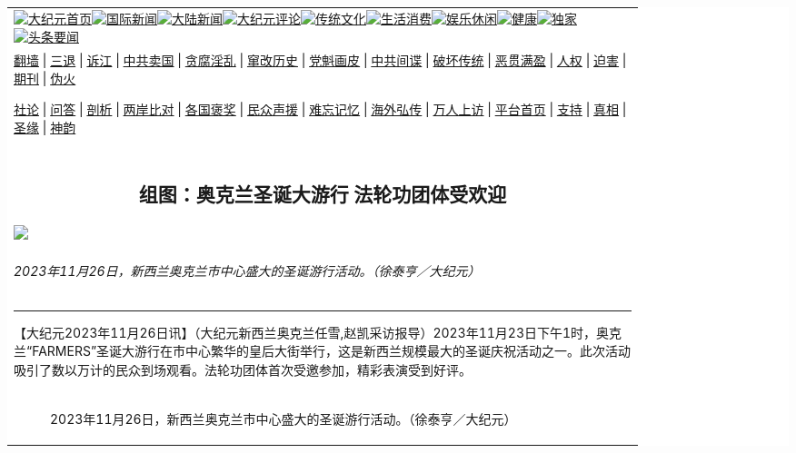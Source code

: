 <a name="1" id="1" target="_blank"></a><span id="1"></span>
<table align=center border="0"><tr><td colspan="2" VALIGN=TOP><a href="https://github.com/19920513/djy/blob/master/gb/nf1351518.md#1"><img src="https://raw.githubusercontent.com/19920513/www/master/t/djy/1.jpg" title="大纪元首页" alt="大纪元首页"></a><a href="https://github.com/19920513/djy/blob/master/gb/n24hr.md#1"><img src="https://raw.githubusercontent.com/19920513/www/master/t/djy/3.jpg" title="国际新闻" alt="国际新闻"></a><a href="https://github.com/19920513/djy/blob/master/gb/nsc413.md#1"><img src="https://raw.githubusercontent.com/19920513/www/master/t/djy/4.jpg" title="大陆新闻" alt="大陆新闻"></a><a href="https://github.com/19920513/djy/blob/master/gb/news392.md#1"><img src="https://raw.githubusercontent.com/19920513/www/master/t/djy/5.jpg" title="大纪元评论" alt="大纪元评论"></a><a href="https://github.com/19920513/djy/blob/master/gb/news2007.md#1"><img src="https://raw.githubusercontent.com/19920513/www/master/t/djy/6.jpg" title="传统文化" alt="传统文化"></a><a href="https://github.com/19920513/djy/blob/master/gb/news2008.md#1"><img src="https://raw.githubusercontent.com/19920513/www/master/t/djy/7.jpg" title="生活消费" alt="生活消费"></a><a href="https://github.com/19920513/djy/blob/master/gb/ncyule.md#1"><img src="https://raw.githubusercontent.com/19920513/www/master/t/djy/8.jpg" title="娱乐休闲" alt="娱乐休闲"></a><a href="https://github.com/19920513/djy/blob/master/gb/nsc1002.md#1"><img src="https://raw.githubusercontent.com/19920513/www/master/t/djy/9.jpg" title="健康" alt="健康"></a><a href="https://github.com/19920513/djy/blob/master/gb/nf6092.md#1"><img src="https://raw.githubusercontent.com/19920513/www/master/t/djy/10a.jpg" title="独家" alt="独家"></a><a href="https://github.com/19920513/djy/blob/master/gb/nf4514.md#1"><img src="https://raw.githubusercontent.com/19920513/www/master/t/djy/12a.jpg" title="头条要闻" alt="头条要闻"></a></td></tr>
<tr><td colspan="2" VALIGN=TOP><a target="_blank" href="https://github.com/19920513/www/blob/master/README.md?zsrh#1">翻墙</a> | <a target="_blank" href="https://github.com/19920513/djy/blob/master/gb/nf5657.md#1">三退</a> | <a target="_blank" href="https://github.com/19920513/djy/blob/master/gb/nf6124.md#1">诉江</a> | <a target="_blank" href="https://github.com/19920513/djy/blob/master/gb/nf1176117.md#1">中共卖国</a> | <a target="_blank" href="https://github.com/19920513/djy/blob/master/gb/nf5773.md#1">贪腐淫乱</a> | <a target="_blank" href="https://github.com/19920513/djy/blob/master/gb/nf1176115.md#1">窜改历史</a> | <a target="_blank" href="https://github.com/19920513/djy/blob/master/gb/nf1176107.md#1">党魁画皮</a> | <a target="_blank" href="https://github.com/19920513/djy/blob/master/gb/nf1320400.md#1">中共间谍</a> | <a target="_blank" href="https://github.com/19920513/djy/blob/master/gb/nf1176114.md#1">破坏传统</a> | <a target="_blank" href="https://github.com/19920513/ntdtv/blob/master/gb/prog447_1.md#1">恶贯满盈</a> | <a target="_blank" href="https://github.com/19920513/djy/blob/master/gb/ncid278.md#1">人权</a> | <a target="_blank" href="https://github.com/19920513/djy/blob/master/gb/nf1176111.md#1">迫害</a> | <a target="_blank" href="https://gitlab.com/szzdlab/mh-qikan/blob/master/README.md#1">期刊</a> | <a target="_blank" href="https://github.com/19920513/djy/blob/master/gb/nf5562.md#1">伪火</a></p><p><a target="_blank" href="https://github.com/19920513/djy/blob/master/gb/9p.md#1">社论</a> | <a target="_blank" href="https://github.com/19920513/djy/blob/master/gb/nf4378.md#1">问答</a> | <a target="_blank" href="https://github.com/19920513/djy/blob/master/gb/nf5792.md#1">剖析</a> | <a target="_blank" href="https://github.com/19920513/djy/blob/master/gb/nf5735.md#1">两岸比对</a> | <a target="_blank" href="https://github.com/19920513/djy/blob/master/gb/nf6119.md#1">各国褒奖</a> | <a target="_blank" href="https://github.com/19920513/djy/blob/master/gb/nf6120.md#1">民众声援</a> | <a target="_blank" href="https://github.com/19920513/djy/blob/master/gb/nf1188594.md#1">难忘记忆</a> | <a target="_blank" href="https://github.com/19920513/djy/blob/master/gb/nf3180.md#1">海外弘传</a> | <a target="_blank" href="https://github.com/19920513/djy/blob/master/gb/nf5410.md#1">万人上访</a> | <a target="_blank" href="https://github.com/19920513/www/blob/master/README.md?zsrh#1">平台首页</a> | <a target="_blank" href="https://github.com/19920513/djy/blob/master/gb/nf4386.md#1">支持</a> | <a target="_blank" href="https://github.com/19920513/djy/blob/master/gb/nf4389.md#1">真相</a> | <a target="_blank" href="https://github.com/19920513/djy/blob/master/gb/nf5790.md#1">圣缘</a> | <a target="_blank" href="https://github.com/19920513/djy/blob/master/gb/nf4786.md#1">神韵</a></td></tr>
<tr><td VALIGN=TOP width="626"><h2 align=center>组图：奥克兰圣诞大游行 法轮功团体受欢迎</h2>
<img width="600" src="https://i.epochtimes.com/assets/uploads/2023/11/id14124490-IMG_1809-600x400.jpg" />
<h6>2023年11月26日，新西兰奥克兰市中心盛大的圣诞游行活动。（徐泰亨／大纪元）
</h6>
<hr>
	<p>【大纪元2023年11月26日讯】（大纪元新西兰<ahref="https://github.com/19920513/djy/blob/master/gb/tag/%E5%A5%A5%E5%85%8B%E5%85%B0.md#1">奥克兰</a>任雪,赵凯采访报导）2023年11月23日下午1时，奥克兰“FARMERS”<ahref="https://github.com/19920513/djy/blob/master/gb/tag/%E5%9C%A3%E8%AF%9E%E5%A4%A7%E6%B8%B8%E8%A1%8C.md#1">圣诞大游行</a>在市中心繁华的皇后大街举行，这是新西兰规模最大的圣诞庆祝活动之一。此次活动吸引了数以万计的民众到场观看。<ahref="https://github.com/19920513/djy/blob/master/gb/tag/%E6%B3%95%E8%BD%AE%E5%8A%9F.md#1">法轮功</a>团体首次受邀参加，精彩表演受到好评。</p>
<figure id="attachment_14124492" aria-describedby="caption-attachment-14124492" style="width: 600px" class="wp-caption aligncenter"><ahref=" https://i.epochtimes.com/assets/uploads/2023/11/id14124492-IMG_1700-600x400.jpg" target="_blank" rel="noreferrer noopener"> <img class="size-large wp-image-14124492" src="https://i.epochtimes.com/assets/uploads/2023/11/id14124492-IMG_1700-600x400.jpg" alt="" width="600" b="400" /></a><figcaption id="caption-attachment-14124492" class="wp-caption-text">2023年11月26日，新西兰<ahref="https://github.com/19920513/djy/blob/master/gb/tag/%E5%A5%A5%E5%85%8B%E5%85%B0.md#1">奥克兰</a>市中心盛大的圣诞游行活动。（徐泰亨／大纪元）</figcaption></figure>